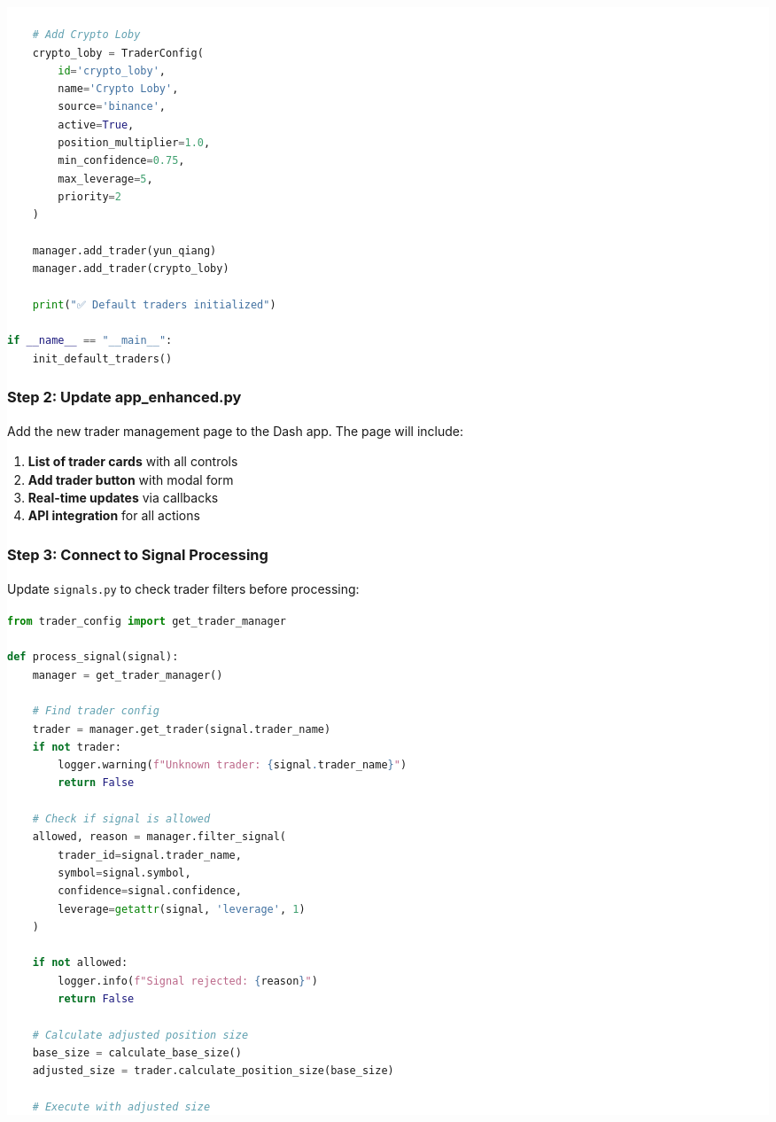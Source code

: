 ```python

    # Add Crypto Loby
    crypto_loby = TraderConfig(
        id='crypto_loby',
        name='Crypto Loby',
        source='binance',
        active=True,
        position_multiplier=1.0,
        min_confidence=0.75,
        max_leverage=5,
        priority=2
    )

    manager.add_trader(yun_qiang)
    manager.add_trader(crypto_loby)

    print("✅ Default traders initialized")

if __name__ == "__main__":
    init_default_traders()
```

### Step 2: Update app_enhanced.py

Add the new trader management page to the Dash app. The page will include:

1. **List of trader cards** with all controls
2. **Add trader button** with modal form
3. **Real-time updates** via callbacks
4. **API integration** for all actions

### Step 3: Connect to Signal Processing

Update `signals.py` to check trader filters before processing:

```python
from trader_config import get_trader_manager

def process_signal(signal):
    manager = get_trader_manager()

    # Find trader config
    trader = manager.get_trader(signal.trader_name)
    if not trader:
        logger.warning(f"Unknown trader: {signal.trader_name}")
        return False

    # Check if signal is allowed
    allowed, reason = manager.filter_signal(
        trader_id=signal.trader_name,
        symbol=signal.symbol,
        confidence=signal.confidence,
        leverage=getattr(signal, 'leverage', 1)
    )

    if not allowed:
        logger.info(f"Signal rejected: {reason}")
        return False

    # Calculate adjusted position size
    base_size = calculate_base_size()
    adjusted_size = trader.calculate_position_size(base_size)

    # Execute with adjusted size
```
